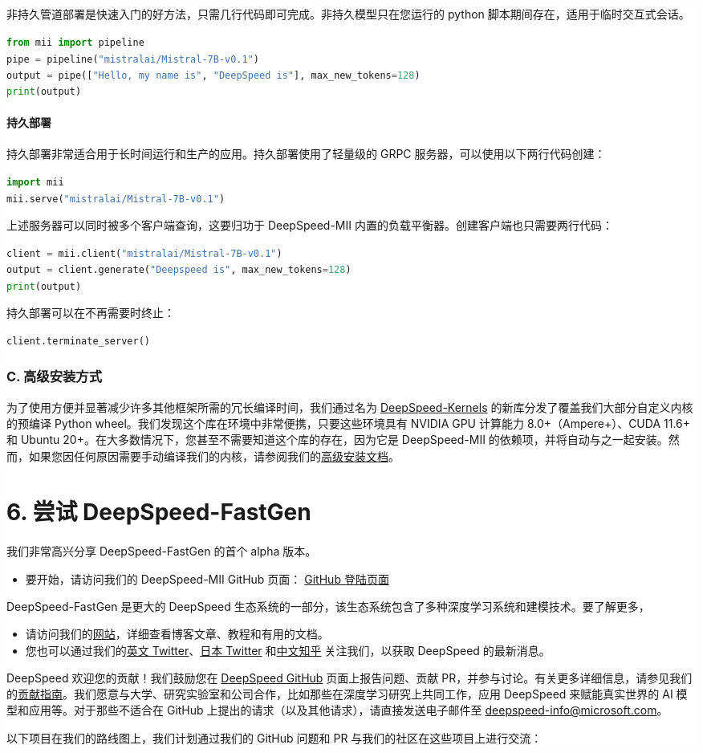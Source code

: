 非持久管道部署是快速入门的好方法，只需几行代码即可完成。非持久模型只在您运行的 python 脚本期间存在，适用于临时交互式会话。

```python
from mii import pipeline
pipe = pipeline("mistralai/Mistral-7B-v0.1")
output = pipe(["Hello, my name is", "DeepSpeed is"], max_new_tokens=128)
print(output)
```

#### 持久部署

持久部署非常适合用于长时间运行和生产的应用。持久部署使用了轻量级的 GRPC 服务器，可以使用以下两行代码创建：

```python
import mii
mii.serve("mistralai/Mistral-7B-v0.1")
```

上述服务器可以同时被多个客户端查询，这要归功于 DeepSpeed-MII 内置的负载平衡器。创建客户端也只需要两行代码：

```python
client = mii.client("mistralai/Mistral-7B-v0.1")
output = client.generate("Deepspeed is", max_new_tokens=128)
print(output)
```

持久部署可以在不再需要时终止：

```python
client.terminate_server()
```

### C. 高级安装方式

为了使用方便并显著减少许多其他框架所需的冗长编译时间，我们通过名为 [DeepSpeed-Kernels](https://github.com/deepspeedai/DeepSpeed-Kernels) 的新库分发了覆盖我们大部分自定义内核的预编译 Python wheel。我们发现这个库在环境中非常便携，只要这些环境具有 NVIDIA GPU 计算能力 8.0+（Ampere+）、CUDA 11.6+ 和 Ubuntu 20+。在大多数情况下，您甚至不需要知道这个库的存在，因为它是 DeepSpeed-MII 的依赖项，并将自动与之一起安装。然而，如果您因任何原因需要手动编译我们的内核，请参阅我们的[高级安装文档](https://github.com/deepspeedai/DeepSpeed-Kernels#source)。


# 6. 尝试 DeepSpeed-FastGen <a name="try"></a>
我们非常高兴分享 DeepSpeed-FastGen 的首个 alpha 版本。

* 要开始，请访问我们的 DeepSpeed-MII GitHub 页面： [GitHub 登陆页面](https://github.com/deepspeedai/DeepSpeed-MII)

DeepSpeed-FastGen 是更大的 DeepSpeed 生态系统的一部分，该生态系统包含了多种深度学习系统和建模技术。要了解更多，

* 请访问我们的[网站](https://www.deepspeed.ai/)，详细查看博客文章、教程和有用的文档。
* 您也可以通过我们的[英文 Twitter](https://twitter.com/DeepSpeedAI)、[日本 Twitter](https://twitter.com/MSFTDeepSpeedJP) 和[中文知乎](https://www.zhihu.com/people/deepspeed) 关注我们，以获取 DeepSpeed 的最新消息。

DeepSpeed 欢迎您的贡献！我们鼓励您在 [DeepSpeed GitHub](https://github.com/deepspeedai/DeepSpeed/) 页面上报告问题、贡献 PR，并参与讨论。有关更多详细信息，请参见我们的[贡献指南](https://github.com/deepspeedai/DeepSpeed/blob/master/CONTRIBUTING.md)。我们愿意与大学、研究实验室和公司合作，比如那些在深度学习研究上共同工作，应用 DeepSpeed 来赋能真实世界的 AI 模型和应用等。对于那些不适合在 GitHub 上提出的请求（以及其他请求），请直接发送电子邮件至 deepspeed-info@microsoft.com。

以下项目在我们的路线图上，我们计划通过我们的 GitHub 问题和 PR 与我们的社区在这些项目上进行交流：
